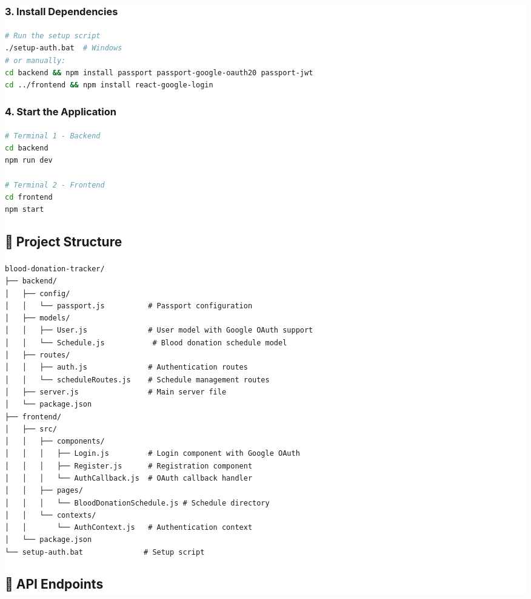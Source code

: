 ### 3. Install Dependencies
```bash
# Run the setup script
./setup-auth.bat  # Windows
# or manually:
cd backend && npm install passport passport-google-oauth20 passport-jwt
cd ../frontend && npm install react-google-login
```

### 4. Start the Application
```bash
# Terminal 1 - Backend
cd backend
npm run dev

# Terminal 2 - Frontend  
cd frontend
npm start
```

## 📁 Project Structure

```
blood-donation-tracker/
├── backend/
│   ├── config/
│   │   └── passport.js          # Passport configuration
│   ├── models/
│   │   ├── User.js              # User model with Google OAuth support
│   │   └── Schedule.js           # Blood donation schedule model
│   ├── routes/
│   │   ├── auth.js              # Authentication routes
│   │   └── scheduleRoutes.js    # Schedule management routes
│   ├── server.js                # Main server file
│   └── package.json
├── frontend/
│   ├── src/
│   │   ├── components/
│   │   │   ├── Login.js         # Login component with Google OAuth
│   │   │   ├── Register.js      # Registration component
│   │   │   └── AuthCallback.js  # OAuth callback handler
│   │   ├── pages/
│   │   │   └── BloodDonationSchedule.js # Schedule directory
│   │   └── contexts/
│   │       └── AuthContext.js   # Authentication context
│   └── package.json
└── setup-auth.bat              # Setup script
```

## 🔧 API Endpoints
